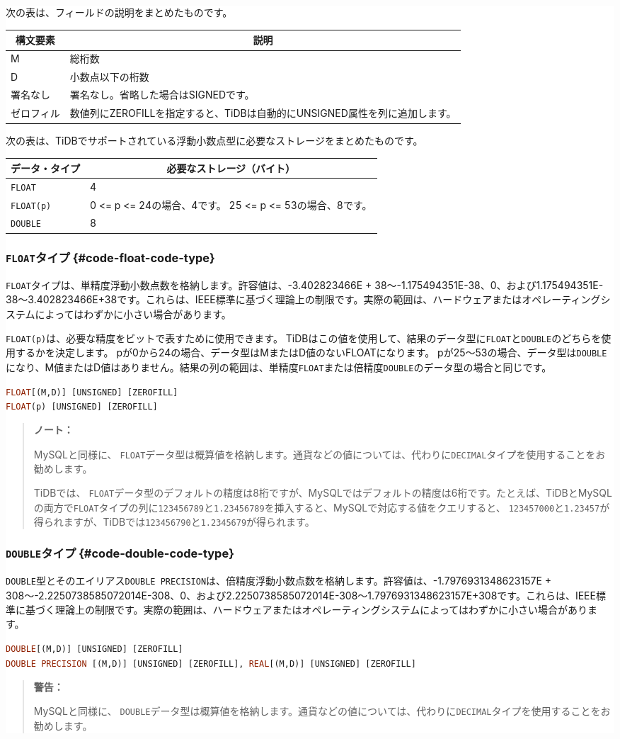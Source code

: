 次の表は、フィールドの説明をまとめたものです。

| 構文要素  | 説明                                              |
| ----- | ----------------------------------------------- |
| M     | 総桁数                                             |
| D     | 小数点以下の桁数                                        |
| 署名なし  | 署名なし。省略した場合はSIGNEDです。                           |
| ゼロフィル | 数値列にZEROFILLを指定すると、TiDBは自動的にUNSIGNED属性を列に追加します。 |

次の表は、TiDBでサポートされている浮動小数点型に必要なストレージをまとめたものです。

| データ・タイプ    | 必要なストレージ（バイト）                                          |
| ---------- | ------------------------------------------------------ |
| `FLOAT`    | 4                                                      |
| `FLOAT(p)` | 0 &lt;= p &lt;= 24の場合、4です。 25 &lt;= p &lt;= 53の場合、8です。 |
| `DOUBLE`   | 8                                                      |

### <code>FLOAT</code>タイプ {#code-float-code-type}

`FLOAT`タイプは、単精度浮動小数点数を格納します。許容値は、-3.402823466E + 38〜-1.175494351E-38、0、および1.175494351E-38〜3.402823466E+38です。これらは、IEEE標準に基づく理論上の制限です。実際の範囲は、ハードウェアまたはオペレーティングシステムによってはわずかに小さい場合があります。

`FLOAT(p)`は、必要な精度をビットで表すために使用できます。 TiDBはこの値を使用して、結果のデータ型に`FLOAT`と`DOUBLE`のどちらを使用するかを決定します。 pが0から24の場合、データ型はMまたはD値のないFLOATになります。 pが25〜53の場合、データ型は`DOUBLE`になり、M値またはD値はありません。結果の列の範囲は、単精度`FLOAT`または倍精度`DOUBLE`のデータ型の場合と同じです。

```sql
FLOAT[(M,D)] [UNSIGNED] [ZEROFILL]
FLOAT(p) [UNSIGNED] [ZEROFILL]
```

> **ノート：**
>
> MySQLと同様に、 `FLOAT`データ型は概算値を格納します。通貨などの値については、代わりに`DECIMAL`タイプを使用することをお勧めします。
>
> TiDBでは、 `FLOAT`データ型のデフォルトの精度は8桁ですが、MySQLではデフォルトの精度は6桁です。たとえば、TiDBとMySQLの両方で`FLOAT`タイプの列に`123456789`と`1.23456789`を挿入すると、MySQLで対応する値をクエリすると、 `123457000`と`1.23457`が得られますが、TiDBでは`123456790`と`1.2345679`が得られます。

### <code>DOUBLE</code>タイプ {#code-double-code-type}

`DOUBLE`型とそのエイリアス`DOUBLE PRECISION`は、倍精度浮動小数点数を格納します。許容値は、-1.7976931348623157E + 308〜-2.2250738585072014E-308、0、および2.2250738585072014E-308〜1.7976931348623157E+308です。これらは、IEEE標準に基づく理論上の制限です。実際の範囲は、ハードウェアまたはオペレーティングシステムによってはわずかに小さい場合があります。

```sql
DOUBLE[(M,D)] [UNSIGNED] [ZEROFILL]
DOUBLE PRECISION [(M,D)] [UNSIGNED] [ZEROFILL], REAL[(M,D)] [UNSIGNED] [ZEROFILL]
```

> **警告：**
>
> MySQLと同様に、 `DOUBLE`データ型は概算値を格納します。通貨などの値については、代わりに`DECIMAL`タイプを使用することをお勧めします。
